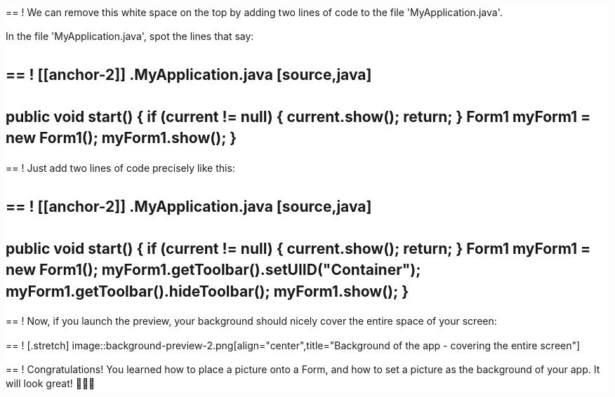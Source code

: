 ==  !
We can remove this white space on the top by adding two lines of code to the file 'MyApplication.java'.

In the file 'MyApplication.java', spot the lines that say:

==  !
[[anchor-2]]
.MyApplication.java
[source,java]
----
public void start() {
    if (current != null) {
        current.show();
        return;
    }
    Form1 myForm1 = new Form1();
    myForm1.show();
}
----

==  !
Just add two lines of code precisely like this:

==  !
[[anchor-2]]
.MyApplication.java
[source,java]
----
public void start() {
    if (current != null) {
        current.show();
        return;
    }
    Form1 myForm1 = new Form1();
    myForm1.getToolbar().setUIID("Container");
    myForm1.getToolbar().hideToolbar();
    myForm1.show();
}
----

==  !
Now, if you launch the preview, your background should nicely cover the entire space of your screen:

==  !
[.stretch]
image::background-preview-2.png[align="center",title="Background of the app - covering the entire screen"]


==  !
Congratulations! You learned how to place a picture onto a Form, and how to set a picture as the background of your app. It will look great! 🎉🎉🎉

